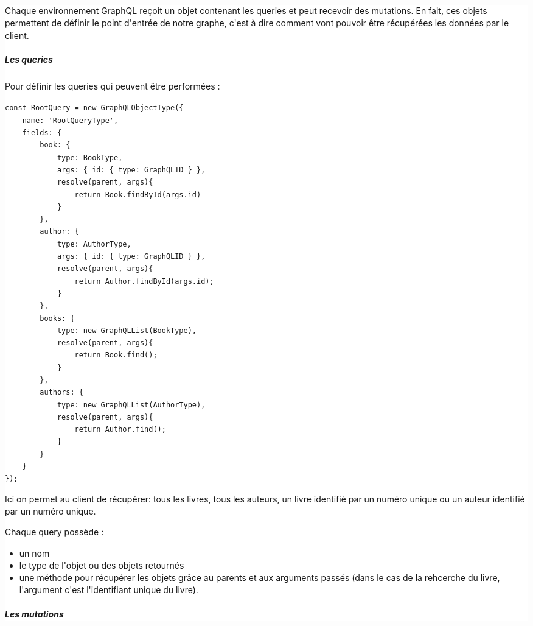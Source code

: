 
Chaque environnement GraphQL reçoit un objet contenant les queries et peut recevoir des mutations. En fait, ces objets permettent de définir le point d'entrée de notre graphe, c'est à dire comment vont pouvoir être récupérées les données par le client. 

##### Les queries 

Pour définir les queries qui peuvent être performées : 

~~~
const RootQuery = new GraphQLObjectType({
    name: 'RootQueryType',
    fields: {
        book: {
            type: BookType,
            args: { id: { type: GraphQLID } },
            resolve(parent, args){
                return Book.findById(args.id)
            }
        },
        author: {
            type: AuthorType,
            args: { id: { type: GraphQLID } },
            resolve(parent, args){
                return Author.findById(args.id);
            }
        },
        books: {
            type: new GraphQLList(BookType),
            resolve(parent, args){
                return Book.find();
            }
        },
        authors: {
            type: new GraphQLList(AuthorType),
            resolve(parent, args){
                return Author.find();
            }
        }
    }
});

~~~

Ici on permet au client de récupérer: tous les livres, tous les auteurs, un livre identifié par un numéro unique ou un auteur identifié par un numéro unique.

Chaque query possède : 
- un nom 
- le type de l'objet ou des objets retournés
- une méthode pour récupérer les objets grâce au parents et aux arguments passés (dans le cas de la rehcerche du livre, l'argument c'est l'identifiant unique du livre).


##### Les mutations 
